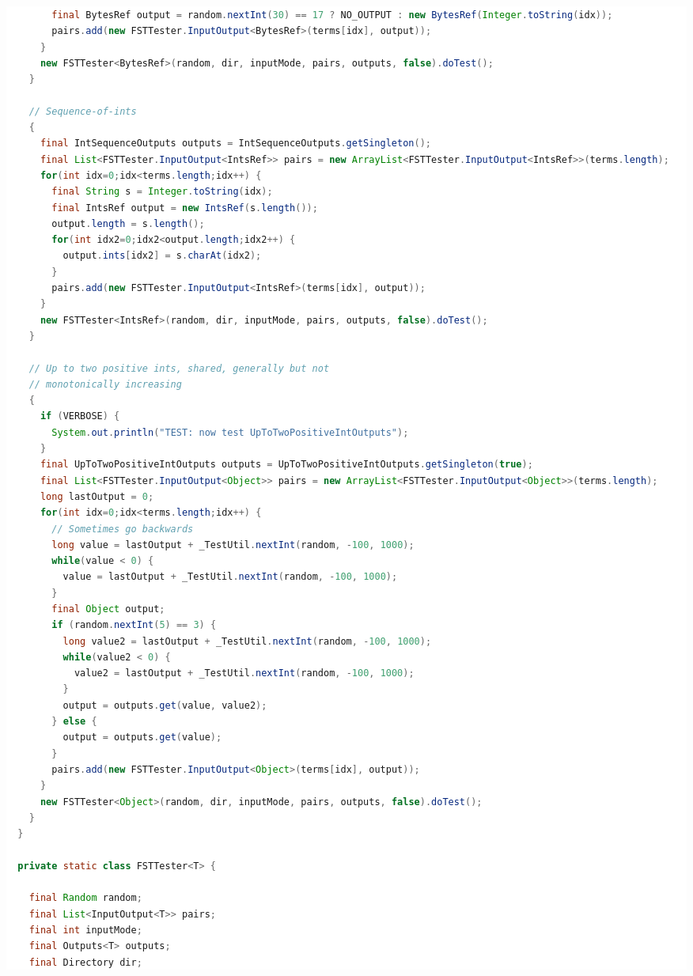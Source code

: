 ```java
        final BytesRef output = random.nextInt(30) == 17 ? NO_OUTPUT : new BytesRef(Integer.toString(idx));
        pairs.add(new FSTTester.InputOutput<BytesRef>(terms[idx], output));
      }
      new FSTTester<BytesRef>(random, dir, inputMode, pairs, outputs, false).doTest();
    }

    // Sequence-of-ints
    {
      final IntSequenceOutputs outputs = IntSequenceOutputs.getSingleton();
      final List<FSTTester.InputOutput<IntsRef>> pairs = new ArrayList<FSTTester.InputOutput<IntsRef>>(terms.length);
      for(int idx=0;idx<terms.length;idx++) {
        final String s = Integer.toString(idx);
        final IntsRef output = new IntsRef(s.length());
        output.length = s.length();
        for(int idx2=0;idx2<output.length;idx2++) {
          output.ints[idx2] = s.charAt(idx2);
        }
        pairs.add(new FSTTester.InputOutput<IntsRef>(terms[idx], output));
      }
      new FSTTester<IntsRef>(random, dir, inputMode, pairs, outputs, false).doTest();
    }

    // Up to two positive ints, shared, generally but not
    // monotonically increasing
    {
      if (VERBOSE) {
        System.out.println("TEST: now test UpToTwoPositiveIntOutputs");
      }
      final UpToTwoPositiveIntOutputs outputs = UpToTwoPositiveIntOutputs.getSingleton(true);
      final List<FSTTester.InputOutput<Object>> pairs = new ArrayList<FSTTester.InputOutput<Object>>(terms.length);
      long lastOutput = 0;
      for(int idx=0;idx<terms.length;idx++) {
        // Sometimes go backwards
        long value = lastOutput + _TestUtil.nextInt(random, -100, 1000);
        while(value < 0) {
          value = lastOutput + _TestUtil.nextInt(random, -100, 1000);
        }
        final Object output;
        if (random.nextInt(5) == 3) {
          long value2 = lastOutput + _TestUtil.nextInt(random, -100, 1000);
          while(value2 < 0) {
            value2 = lastOutput + _TestUtil.nextInt(random, -100, 1000);
          }
          output = outputs.get(value, value2);
        } else {
          output = outputs.get(value);
        }
        pairs.add(new FSTTester.InputOutput<Object>(terms[idx], output));
      }
      new FSTTester<Object>(random, dir, inputMode, pairs, outputs, false).doTest();
    }
  }

  private static class FSTTester<T> {

    final Random random;
    final List<InputOutput<T>> pairs;
    final int inputMode;
    final Outputs<T> outputs;
    final Directory dir;
```